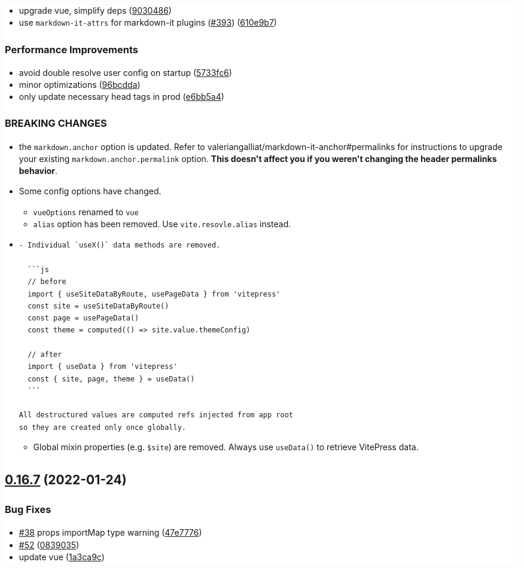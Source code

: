 - upgrade vue, simplify deps ([9030486](https://github.com/dewfall123/vitepress-for-component/commit/9030486409f10a59115d874b9365f71348ed76c2))
- use `markdown-it-attrs` for markdown-it plugins ([#393](https://github.com/dewfall123/vitepress-for-component/issues/393)) ([610e9b7](https://github.com/dewfall123/vitepress-for-component/commit/610e9b7111462d3aace878017fa4d359cd2ae7ea))

### Performance Improvements

- avoid double resolve user config on startup ([5733fc6](https://github.com/dewfall123/vitepress-for-component/commit/5733fc625ea33ab1b07ddfd4f8412e15473d8cca))
- minor optimizations ([96bcdda](https://github.com/dewfall123/vitepress-for-component/commit/96bcddabedac9af4e1c817ed651bb4ce692c75e7))
- only update necessary head tags in prod ([e6bb5a4](https://github.com/dewfall123/vitepress-for-component/commit/e6bb5a4806bb16f1ace26f27f43b5ed83885bf1a))

### BREAKING CHANGES

- the `markdown.anchor` option is updated. Refer to
  valeriangalliat/markdown-it-anchor#permalinks for
  instructions to upgrade your existing `markdown.anchor.permalink`
  option. **This doesn't affect you if you weren't changing the header
  permalinks behavior**.
- Some config options have changed.

  - `vueOptions` renamed to `vue`
  - `alias` option has been removed. Use `vite.resovle.alias` instead.

-     - Individual `useX()` data methods are removed.

        ```js
        // before
        import { useSiteDataByRoute, usePageData } from 'vitepress'
        const site = useSiteDataByRoute()
        const page = usePageData()
        const theme = computed(() => site.value.themeConfig)

        // after
        import { useData } from 'vitepress'
        const { site, page, theme } = useData()
        ```

      All destructured values are computed refs injected from app root
      so they are created only once globally.

  - Global mixin properties (e.g. `$site`) are removed. Always use
    `useData()` to retrieve VitePress data.

## [0.16.7](https://github.com/dewfall123/vitepress-for-component/compare/v0.20.1...v0.16.7) (2022-01-24)

### Bug Fixes

- [#38](https://github.com/dewfall123/vitepress-for-component/issues/38) props importMap type warning ([47e7776](https://github.com/dewfall123/vitepress-for-component/commit/47e7776bf9e41f084afe4db06e188e99f2ef2a5a))
- [#52](https://github.com/dewfall123/vitepress-for-component/issues/52) ([0839035](https://github.com/dewfall123/vitepress-for-component/commit/0839035c064f2506c2f0421ef986af8c30129b30))
- update vue ([1a3ca9c](https://github.com/dewfall123/vitepress-for-component/commit/1a3ca9cc897b42066f216e4349a7c12fe0e0c5b2))
